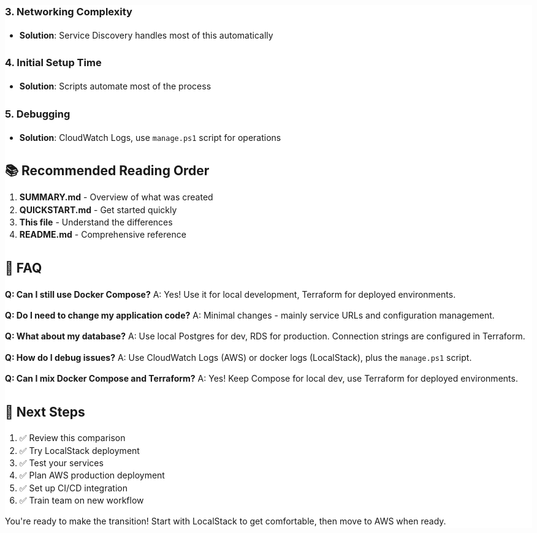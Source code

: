 ### 3. **Networking Complexity**
- **Solution**: Service Discovery handles most of this automatically

### 4. **Initial Setup Time**
- **Solution**: Scripts automate most of the process

### 5. **Debugging**
- **Solution**: CloudWatch Logs, use `manage.ps1` script for operations

## 📚 Recommended Reading Order

1. **SUMMARY.md** - Overview of what was created
2. **QUICKSTART.md** - Get started quickly
3. **This file** - Understand the differences
4. **README.md** - Comprehensive reference

## 🤔 FAQ

**Q: Can I still use Docker Compose?**
A: Yes! Use it for local development, Terraform for deployed environments.

**Q: Do I need to change my application code?**
A: Minimal changes - mainly service URLs and configuration management.

**Q: What about my database?**
A: Use local Postgres for dev, RDS for production. Connection strings are configured in Terraform.

**Q: How do I debug issues?**
A: Use CloudWatch Logs (AWS) or docker logs (LocalStack), plus the `manage.ps1` script.

**Q: Can I mix Docker Compose and Terraform?**
A: Yes! Keep Compose for local dev, use Terraform for deployed environments.

## 🎉 Next Steps

1. ✅ Review this comparison
2. ✅ Try LocalStack deployment
3. ✅ Test your services
4. ✅ Plan AWS production deployment
5. ✅ Set up CI/CD integration
6. ✅ Train team on new workflow

You're ready to make the transition! Start with LocalStack to get comfortable, then move to AWS when ready.
